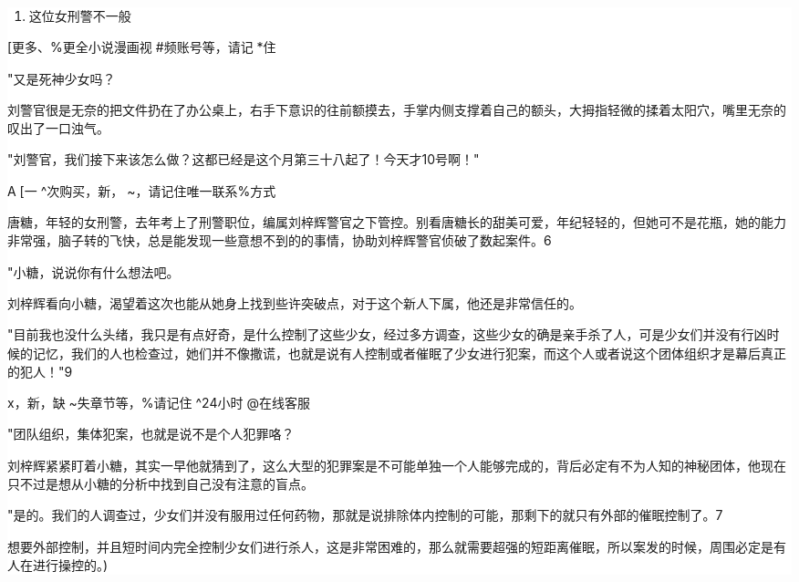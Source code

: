 1. 这位女刑警不一般



 [更多、%更全小说漫画视 #频账号等，请记 *住



"又是死神少女吗？





刘警官很是无奈的把文件扔在了办公桌上，右手下意识的往前额摸去，手掌内侧支撑着自己的额头，大拇指轻微的揉着太阳穴，嘴里无奈的叹出了一口浊气。





"刘警官，我们接下来该怎么做？这都已经是这个月第三十八起了！今天才10号啊！"



A [一 ^次购买，新， ~，请记住唯一联系%方式





唐糖，年轻的女刑警，去年考上了刑警职位，编属刘梓辉警官之下管控。别看唐糖长的甜美可爱，年纪轻轻的，但她可不是花瓶，她的能力非常强，脑子转的飞快，总是能发现一些意想不到的的事情，协助刘梓辉警官侦破了数起案件。6



"小糖，说说你有什么想法吧。





刘梓辉看向小糖，渴望着这次也能从她身上找到些许突破点，对于这个新人下属，他还是非常信任的。





"目前我也没什么头绪，我只是有点好奇，是什么控制了这些少女，经过多方调查，这些少女的确是亲手杀了人，可是少女们并没有行凶时候的记忆，我们的人也检查过，她们并不像撒谎，也就是说有人控制或者催眠了少女进行犯案，而这个人或者说这个团体组织才是幕后真正的犯人！"9



x，新，缺 ~失章节等，%请记住 ^24小时 @在线客服



"团队组织，集体犯案，也就是说不是个人犯罪咯？





刘梓辉紧紧盯着小糖，其实一早他就猜到了，这么大型的犯罪案是不可能单独一个人能够完成的，背后必定有不为人知的神秘团体，他现在只不过是想从小糖的分析中找到自己没有注意的盲点。





"是的。我们的人调查过，少女们并没有服用过任何药物，那就是说排除体内控制的可能，那剩下的就只有外部的催眠控制了。7







想要外部控制，并且短时间内完全控制少女们进行杀人，这是非常困难的，那么就需要超强的短距离催眠，所以案发的时候，周围必定是有人在进行操控的。)

